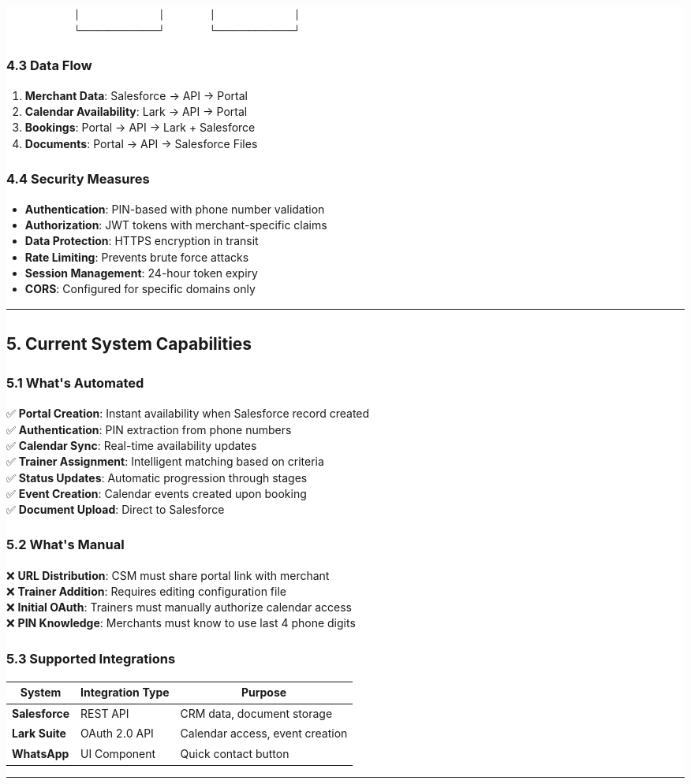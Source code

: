 ```
            │              │        │              │
            └──────────────┘        └──────────────┘
```

### 4.3 Data Flow

1. **Merchant Data**: Salesforce → API → Portal
2. **Calendar Availability**: Lark → API → Portal
3. **Bookings**: Portal → API → Lark + Salesforce
4. **Documents**: Portal → API → Salesforce Files

### 4.4 Security Measures

- **Authentication**: PIN-based with phone number validation
- **Authorization**: JWT tokens with merchant-specific claims
- **Data Protection**: HTTPS encryption in transit
- **Rate Limiting**: Prevents brute force attacks
- **Session Management**: 24-hour token expiry
- **CORS**: Configured for specific domains only

---

## 5. Current System Capabilities

### 5.1 What's Automated

✅ **Portal Creation**: Instant availability when Salesforce record created  
✅ **Authentication**: PIN extraction from phone numbers  
✅ **Calendar Sync**: Real-time availability updates  
✅ **Trainer Assignment**: Intelligent matching based on criteria  
✅ **Status Updates**: Automatic progression through stages  
✅ **Event Creation**: Calendar events created upon booking  
✅ **Document Upload**: Direct to Salesforce  

### 5.2 What's Manual

❌ **URL Distribution**: CSM must share portal link with merchant  
❌ **Trainer Addition**: Requires editing configuration file  
❌ **Initial OAuth**: Trainers must manually authorize calendar access  
❌ **PIN Knowledge**: Merchants must know to use last 4 phone digits  

### 5.3 Supported Integrations

| System | Integration Type | Purpose |
|--------|-----------------|---------|
| **Salesforce** | REST API | CRM data, document storage |
| **Lark Suite** | OAuth 2.0 API | Calendar access, event creation |
| **WhatsApp** | UI Component | Quick contact button |

---